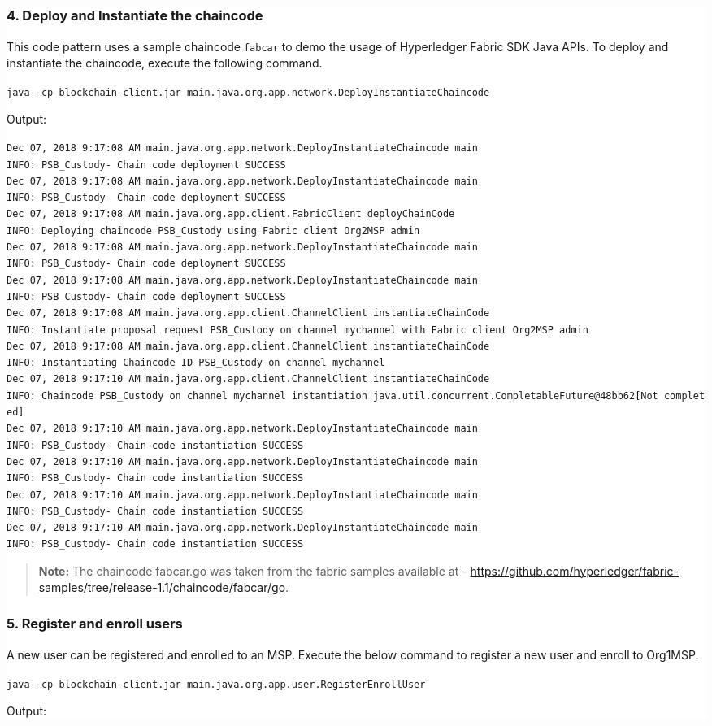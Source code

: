 ### 4. Deploy and Instantiate the chaincode

This code pattern uses a sample chaincode `fabcar` to demo the usage of Hyperledger Fabric SDK Java APIs. To deploy and instantiate the chaincode, execute the following command.

   ```
   java -cp blockchain-client.jar main.java.org.app.network.DeployInstantiateChaincode
   ```
   
   Output:
   
   ```INFO: Deploying chaincode PSB_Custody using Fabric client Org1MSP admin
Dec 07, 2018 9:17:08 AM main.java.org.app.network.DeployInstantiateChaincode main
INFO: PSB_Custody- Chain code deployment SUCCESS
Dec 07, 2018 9:17:08 AM main.java.org.app.network.DeployInstantiateChaincode main
INFO: PSB_Custody- Chain code deployment SUCCESS
Dec 07, 2018 9:17:08 AM main.java.org.app.client.FabricClient deployChainCode
INFO: Deploying chaincode PSB_Custody using Fabric client Org2MSP admin
Dec 07, 2018 9:17:08 AM main.java.org.app.network.DeployInstantiateChaincode main
INFO: PSB_Custody- Chain code deployment SUCCESS
Dec 07, 2018 9:17:08 AM main.java.org.app.network.DeployInstantiateChaincode main
INFO: PSB_Custody- Chain code deployment SUCCESS
Dec 07, 2018 9:17:08 AM main.java.org.app.client.ChannelClient instantiateChainCode
INFO: Instantiate proposal request PSB_Custody on channel mychannel with Fabric client Org2MSP admin
Dec 07, 2018 9:17:08 AM main.java.org.app.client.ChannelClient instantiateChainCode
INFO: Instantiating Chaincode ID PSB_Custody on channel mychannel
Dec 07, 2018 9:17:10 AM main.java.org.app.client.ChannelClient instantiateChainCode
INFO: Chaincode PSB_Custody on channel mychannel instantiation java.util.concurrent.CompletableFuture@48bb62[Not completed]
Dec 07, 2018 9:17:10 AM main.java.org.app.network.DeployInstantiateChaincode main
INFO: PSB_Custody- Chain code instantiation SUCCESS
Dec 07, 2018 9:17:10 AM main.java.org.app.network.DeployInstantiateChaincode main
INFO: PSB_Custody- Chain code instantiation SUCCESS
Dec 07, 2018 9:17:10 AM main.java.org.app.network.DeployInstantiateChaincode main
INFO: PSB_Custody- Chain code instantiation SUCCESS
Dec 07, 2018 9:17:10 AM main.java.org.app.network.DeployInstantiateChaincode main
INFO: PSB_Custody- Chain code instantiation SUCCESS

   ```
   
   > **Note:** The chaincode fabcar.go was taken from the fabric samples available at - https://github.com/hyperledger/fabric-samples/tree/release-1.1/chaincode/fabcar/go.

### 5. Register and enroll users

A new user can be registered and enrolled to an MSP. Execute the below command to register a new user and enroll to Org1MSP.

   ```
   java -cp blockchain-client.jar main.java.org.app.user.RegisterEnrollUser
   ```
   
   Output:
   